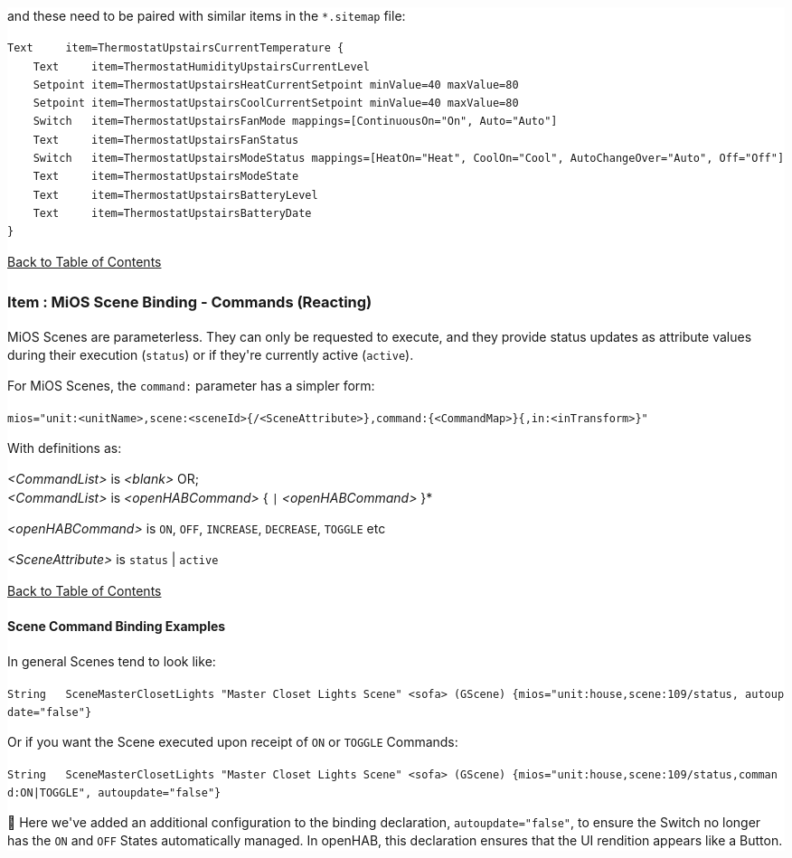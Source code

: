 and these need to be paired with similar items in the `*.sitemap` file:

```
Text     item=ThermostatUpstairsCurrentTemperature {
    Text     item=ThermostatHumidityUpstairsCurrentLevel
    Setpoint item=ThermostatUpstairsHeatCurrentSetpoint minValue=40 maxValue=80
    Setpoint item=ThermostatUpstairsCoolCurrentSetpoint minValue=40 maxValue=80
    Switch   item=ThermostatUpstairsFanMode mappings=[ContinuousOn="On", Auto="Auto"]
    Text     item=ThermostatUpstairsFanStatus
    Switch   item=ThermostatUpstairsModeStatus mappings=[HeatOn="Heat", CoolOn="Cool", AutoChangeOver="Auto", Off="Off"]
    Text     item=ThermostatUpstairsModeState
    Text     item=ThermostatUpstairsBatteryLevel
    Text     item=ThermostatUpstairsBatteryDate
}
```

[Back to Table of Contents](#configuration)

### Item : MiOS Scene Binding - Commands (Reacting)

MiOS Scenes are parameterless.  They can only be requested to execute, and they provide status updates as attribute values during their execution (`status`) or if they're currently active (`active`).

For MiOS Scenes, the `command:` parameter has a simpler form:

```
mios="unit:<unitName>,scene:<sceneId>{/<SceneAttribute>},command:{<CommandMap>}{,in:<inTransform>}"
```

With definitions as:

_&lt;CommandList>_ is _&lt;blank>_ OR;<br>
_&lt;CommandList>_ is _&lt;openHABCommand>_ { `|` _&lt;openHABCommand>_ }*

_&lt;openHABCommand>_ is `ON`, `OFF`, `INCREASE`, `DECREASE`, `TOGGLE` etc

_&lt;SceneAttribute>_ is `status` | `active`

[Back to Table of Contents](#configuration)

#### Scene Command Binding Examples

In general Scenes tend to look like:

```
String   SceneMasterClosetLights "Master Closet Lights Scene" <sofa> (GScene) {mios="unit:house,scene:109/status, autoupdate="false"}
```

Or if you want the Scene executed upon receipt of `ON` or `TOGGLE` Commands:

```
String   SceneMasterClosetLights "Master Closet Lights Scene" <sofa> (GScene) {mios="unit:house,scene:109/status,command:ON|TOGGLE", autoupdate="false"}
```

🔦 Here we've added an additional configuration to the binding declaration, `autoupdate="false"`, to ensure the Switch no longer has the `ON` and `OFF` States automatically managed.  In openHAB, this declaration ensures that the UI rendition appears like a Button.

